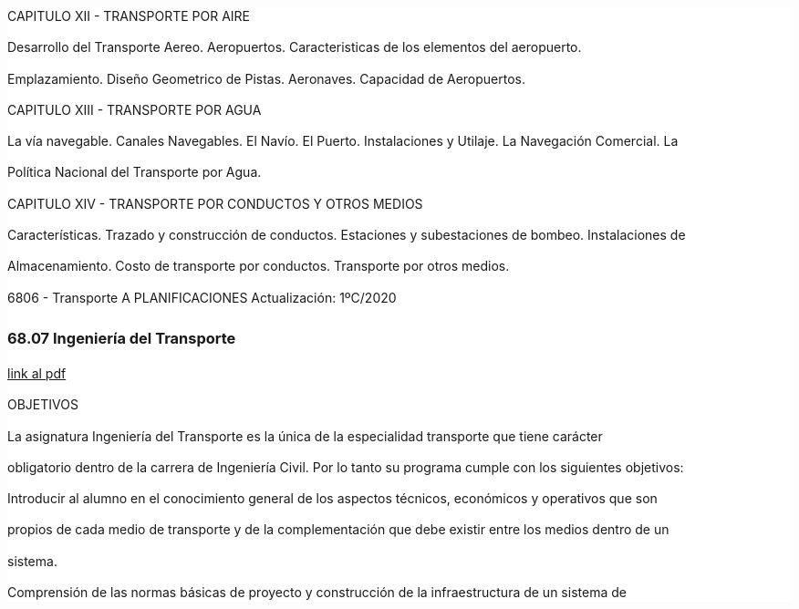 

CAPITULO XII  - TRANSPORTE POR AIRE



Desarrollo del Transporte Aereo. Aeropuertos. Caracteristicas de los elementos del aeropuerto.

Emplazamiento. Diseño Geometrico de Pistas. Aeronaves. Capacidad de Aeropuertos.



CAPITULO XIII -  TRANSPORTE POR AGUA



La vía navegable. Canales Navegables. El Navío. El Puerto. Instalaciones y Utilaje. La Navegación Comercial. La

Política Nacional del Transporte por Agua.



CAPITULO XIV -  TRANSPORTE POR CONDUCTOS Y OTROS MEDIOS



Características. Trazado y construcción de conductos. Estaciones y subestaciones de bombeo. Instalaciones de

Almacenamiento. Costo de transporte por conductos. Transporte por otros medios.









6806 - Transporte A PLANIFICACIONES Actualización: 1ºC/2020



### 68.07 Ingeniería del Transporte



[link al pdf](https://cms.fi.uba.ar/uploads/6807_51ccca1105.pdf)





OBJETIVOS

La asignatura Ingeniería del Transporte es la única de la especialidad transporte que tiene carácter

obligatorio dentro de la carrera de Ingeniería Civil. Por lo tanto su programa cumple con los siguientes objetivos:

Introducir al alumno en el conocimiento general de los aspectos técnicos, económicos y operativos que son

propios de cada medio de transporte y de la complementación que debe existir entre los medios dentro de un

sistema.

Comprensión de las normas básicas de proyecto y construcción de la infraestructura de un sistema de

